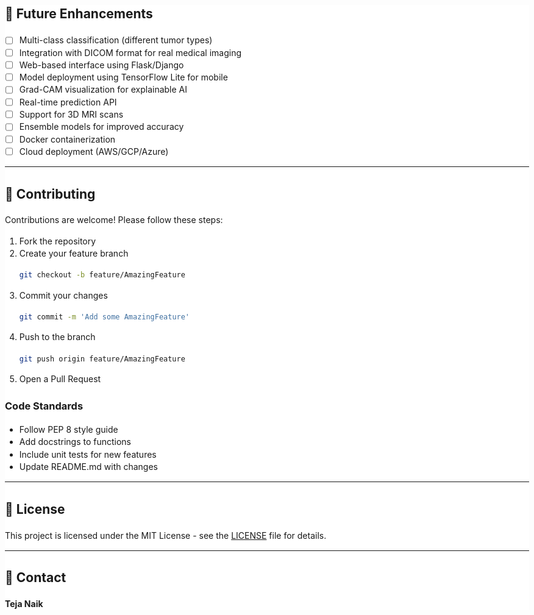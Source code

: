 
## 🔮 Future Enhancements

- [ ] Multi-class classification (different tumor types)
- [ ] Integration with DICOM format for real medical imaging
- [ ] Web-based interface using Flask/Django
- [ ] Model deployment using TensorFlow Lite for mobile
- [ ] Grad-CAM visualization for explainable AI
- [ ] Real-time prediction API
- [ ] Support for 3D MRI scans
- [ ] Ensemble models for improved accuracy
- [ ] Docker containerization
- [ ] Cloud deployment (AWS/GCP/Azure)

---

## 🤝 Contributing

Contributions are welcome! Please follow these steps:

1. Fork the repository
2. Create your feature branch
   ```bash
   git checkout -b feature/AmazingFeature
   ```
3. Commit your changes
   ```bash
   git commit -m 'Add some AmazingFeature'
   ```
4. Push to the branch
   ```bash
   git push origin feature/AmazingFeature
   ```
5. Open a Pull Request

### Code Standards

- Follow PEP 8 style guide
- Add docstrings to functions
- Include unit tests for new features
- Update README.md with changes

---

## 📄 License

This project is licensed under the MIT License - see the [LICENSE](LICENSE) file for details.

---

## 👤 Contact

**Teja Naik**
